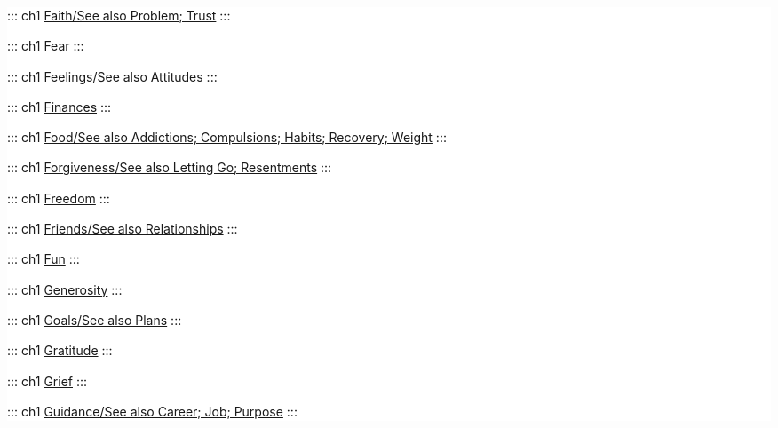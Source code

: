 ::: ch1
[Faith/See also Problem; Trust](#bano_2940000181881_oeb_c06_r1.html_h27)
:::

::: ch1
[Fear](#bano_2940000181881_oeb_c06_r1.html_h28)
:::

::: ch1
[Feelings/See also Attitudes](#bano_2940000181881_oeb_c06_r1.html_h29)
:::

::: ch1
[Finances](#bano_2940000181881_oeb_c06_r1.html_h30)
:::

::: ch1
[Food/See also Addictions; Compulsions; Habits; Recovery;
Weight](#bano_2940000181881_oeb_c06_r1.html_h31)
:::

::: ch1
[Forgiveness/See also Letting Go;
Resentments](#bano_2940000181881_oeb_c06_r1.html_h32)
:::

::: ch1
[Freedom](#bano_2940000181881_oeb_c06_r1.html_h33)
:::

::: ch1
[Friends/See also
Relationships](#bano_2940000181881_oeb_c06_r1.html_h34)
:::

::: ch1
[Fun](#bano_2940000181881_oeb_c06_r1.html_h35)
:::

::: ch1
[Generosity](#bano_2940000181881_oeb_c06_r1.html_h36)
:::

::: ch1
[Goals/See also Plans](#bano_2940000181881_oeb_c06_r1.html_h37)
:::

::: ch1
[Gratitude](#bano_2940000181881_oeb_c06_r1.html_h38)
:::

::: ch1
[Grief](#bano_2940000181881_oeb_c06_r1.html_h39)
:::

::: ch1
[Guidance/See also Career; Job;
Purpose](#bano_2940000181881_oeb_c06_r1.html_h40)
:::
